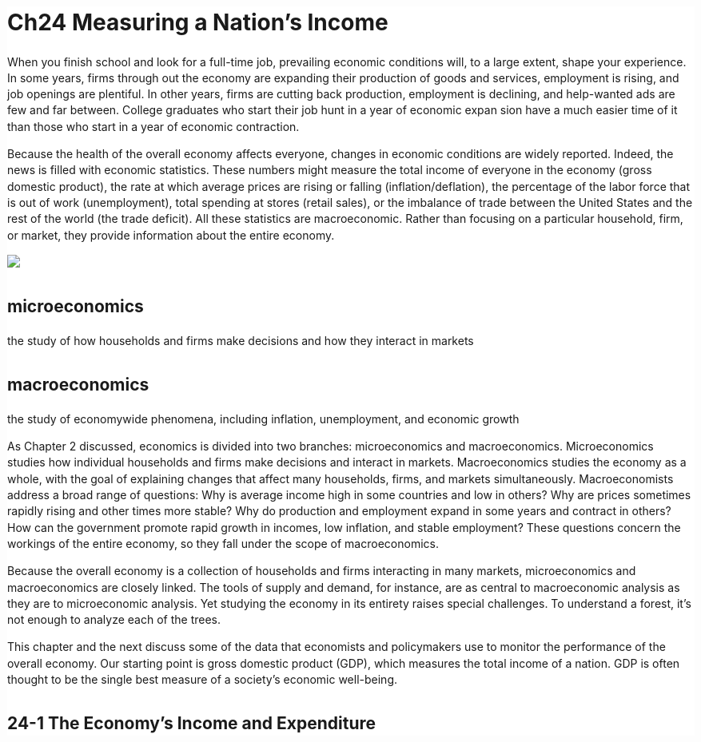 # Ch24 Measuring a Nation’s Income  

When you finish school and look for a full-time job, prevailing economic conditions will, to a large extent, shape your experience. In some years, firms through out the economy are expanding their production of goods and services, employment is rising, and job openings are plentiful. In other years, firms are cutting back production, employment is declining, and help-wanted ads are few and far between. College graduates who start their job hunt in a year of economic expan sion have a much easier time of it than those who start in a year of economic contraction.  

Because the health of the overall economy affects everyone, changes in economic conditions are widely reported. Indeed, the news is filled with economic statistics. These numbers might measure the total income of everyone in the economy (gross domestic product), the rate at which average prices are rising or falling (inflation/deflation), the percentage of the labor force that is out of work (unemployment), total spending at stores (retail sales), or the imbalance of trade between the United States and the rest of the world (the trade deficit). All these statistics are macroeconomic. Rather than focusing on a particular household, firm, or market, they provide information about the entire economy.  

![](images/4d68ed17103e149544f007c10a6bdc7443bb5b120799b5b2e13dd4805fa0338f.jpg)  

## microeconomics  

the study of how households and firms make decisions and how they interact in markets  

## macroeconomics  

the study of economywide phenomena, including inflation, unemployment, and economic growth  

As Chapter 2 discussed, economics is divided into two branches: microeconomics and macroeconomics. Microeconomics studies how individual households and firms make decisions and interact in markets. Macroeconomics studies the economy as a whole, with the goal of explaining changes that affect many households, firms, and markets simultaneously. Macroeconomists address a broad range of questions: Why is average income high in some countries and low in others? Why are prices sometimes rapidly rising and other times more stable? Why do production and employment expand in some years and contract in others? How can the government promote rapid growth in incomes, low inflation, and stable employment? These questions concern the workings of the entire economy, so they fall under the scope of macroeconomics.  

Because the overall economy is a collection of households and firms interacting in many markets, microeconomics and macroeconomics are closely linked. The tools of supply and demand, for instance, are as central to macroeconomic analysis as they are to microeconomic analysis. Yet studying the economy in its entirety raises special challenges. To understand a forest, it’s not enough to analyze each of the trees.  

This chapter and the next discuss some of the data that economists and policymakers use to monitor the performance of the overall economy. Our starting point is gross domestic product (GDP), which measures the total income of a nation. GDP is often thought to be the single best measure of a society’s economic well-being.  

## 24-1  The Economy’s Income and Expenditure  
